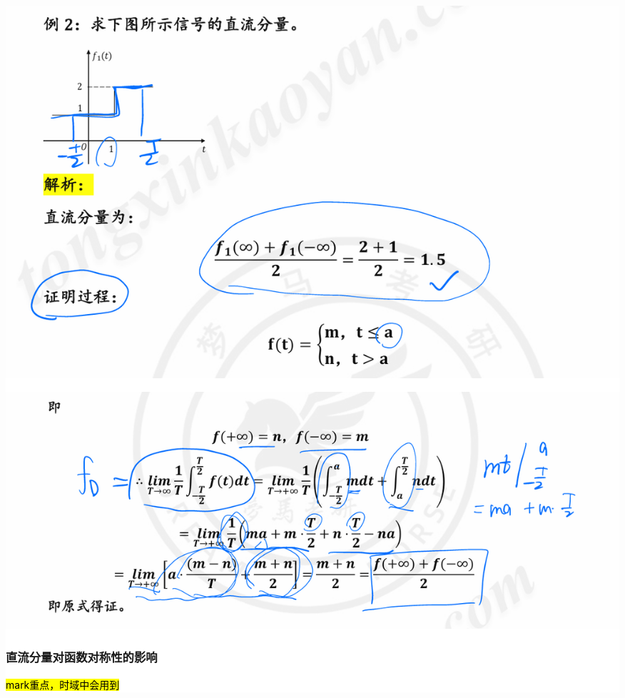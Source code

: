 ![](信号与系统-1.0信号基础.assets/2024-11-04-15-57-19-image.png)

![](信号与系统-1.0信号基础.assets/2024-11-04-15-57-28-image.png)

### 直流分量对函数对称性的影响

<mark>mark重点，时域中会用到</mark>
